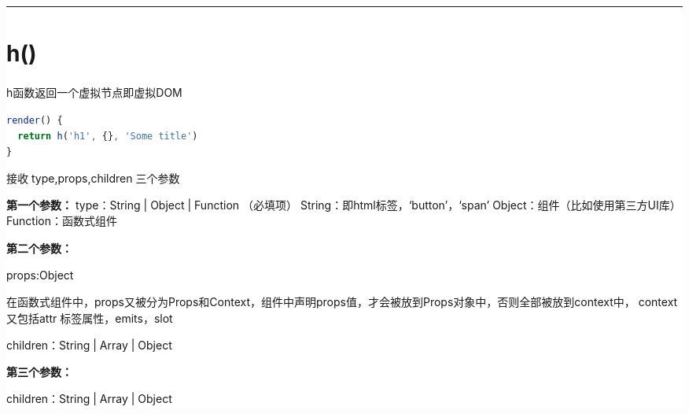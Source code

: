 
---
# h()
h函数返回一个虚拟节点即虚拟DOM

```javascript
render() {
  return h('h1', {}, 'Some title')
}
```
接收 type,props,children 三个参数

**第一个参数：**
type：String | Object | Function （必填项） 
String：即html标签，‘button’，‘span’
Object：组件（比如使用第三方UI库）
Function：函数式组件

**第二个参数：**

props:Object

在函数式组件中，props又被分为Props和Context，组件中声明props值，才会被放到Props对象中，否则全部被放到context中， context又包括attr 标签属性，emits，slot

children：String | Array | Object

**第三个参数：**

children：String | Array | Object

